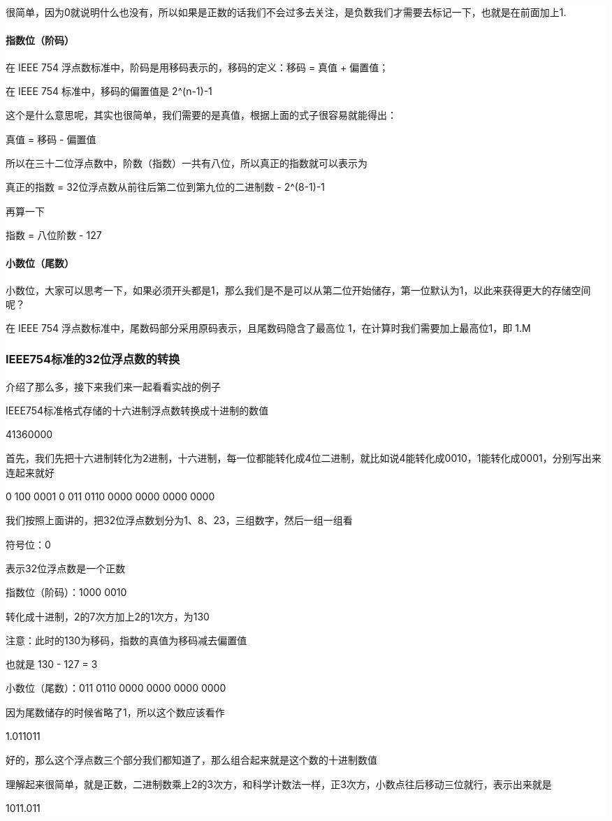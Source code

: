 很简单，因为0就说明什么也没有，所以如果是正数的话我们不会过多去关注，是负数我们才需要去标记一下，也就是在前面加上1.

#### 指数位（阶码）

在 IEEE 754 浮点数标准中，阶码是用移码表示的，移码的定义：移码 = 真值 + 偏置值；

在 IEEE 754 标准中，移码的偏置值是  2^(n-1)-1

这个是什么意思呢，其实也很简单，我们需要的是真值，根据上面的式子很容易就能得出：

真值 = 移码 - 偏置值

所以在三十二位浮点数中，阶数（指数）一共有八位，所以真正的指数就可以表示为

真正的指数 = 32位浮点数从前往后第二位到第九位的二进制数 - 2^(8-1)-1

再算一下

指数 = 八位阶数 - 127

#### 小数位（尾数）

小数位，大家可以思考一下，如果必须开头都是1，那么我们是不是可以从第二位开始储存，第一位默认为1，以此来获得更大的存储空间呢？

在 IEEE 754 浮点数标准中，尾数码部分采用原码表示，且尾数码隐含了最高位 1，在计算时我们需要加上最高位1，即 1.M

### IEEE754标准的32位浮点数的转换

介绍了那么多，接下来我们来一起看看实战的例子

IEEE754标准格式存储的十六进制浮点数转换成十进制的数值

41360000

首先，我们先把十六进制转化为2进制，十六进制，每一位都能转化成4位二进制，就比如说4能转化成0010，1能转化成0001，分别写出来连起来就好

0 100 0001 0 011 0110 0000 0000 0000 0000

我们按照上面讲的，把32位浮点数划分为1、8、23，三组数字，然后一组一组看

符号位：0

表示32位浮点数是一个正数

指数位（阶码）：1000 0010

转化成十进制，2的7次方加上2的1次方，为130

注意：此时的130为移码，指数的真值为移码减去偏置值

也就是 130 - 127 = 3

小数位（尾数）：011 0110 0000 0000 0000 0000

因为尾数储存的时候省略了1，所以这个数应该看作

1.011011

好的，那么这个浮点数三个部分我们都知道了，那么组合起来就是这个数的十进制数值

理解起来很简单，就是正数，二进制数乘上2的3次方，和科学计数法一样，正3次方，小数点往后移动三位就行，表示出来就是

1011.011
